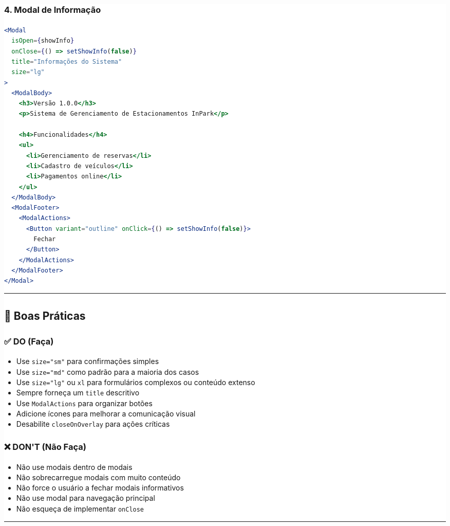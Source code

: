 ### 4. Modal de Informação

```jsx
<Modal
  isOpen={showInfo}
  onClose={() => setShowInfo(false)}
  title="Informações do Sistema"
  size="lg"
>
  <ModalBody>
    <h3>Versão 1.0.0</h3>
    <p>Sistema de Gerenciamento de Estacionamentos InPark</p>
    
    <h4>Funcionalidades</h4>
    <ul>
      <li>Gerenciamento de reservas</li>
      <li>Cadastro de veículos</li>
      <li>Pagamentos online</li>
    </ul>
  </ModalBody>
  <ModalFooter>
    <ModalActions>
      <Button variant="outline" onClick={() => setShowInfo(false)}>
        Fechar
      </Button>
    </ModalActions>
  </ModalFooter>
</Modal>
```

---

## 🎯 Boas Práticas

### ✅ DO (Faça)

- Use `size="sm"` para confirmações simples
- Use `size="md"` como padrão para a maioria dos casos
- Use `size="lg"` ou `xl` para formulários complexos ou conteúdo extenso
- Sempre forneça um `title` descritivo
- Use `ModalActions` para organizar botões
- Adicione ícones para melhorar a comunicação visual
- Desabilite `closeOnOverlay` para ações críticas

### ❌ DON'T (Não Faça)

- Não use modais dentro de modais
- Não sobrecarregue modais com muito conteúdo
- Não force o usuário a fechar modais informativos
- Não use modal para navegação principal
- Não esqueça de implementar `onClose`

---